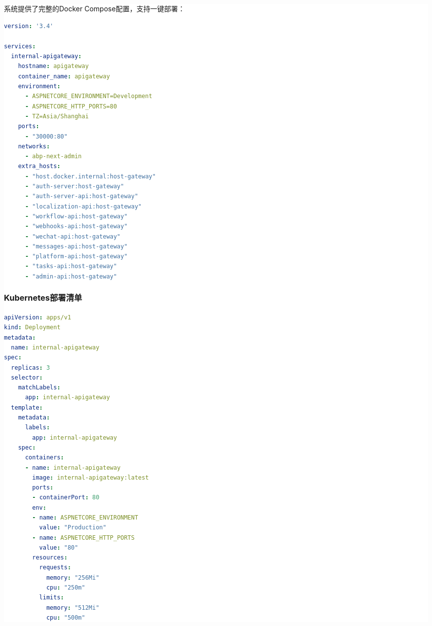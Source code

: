 系统提供了完整的Docker Compose配置，支持一键部署：

```yaml
version: '3.4'

services:
  internal-apigateway:
    hostname: apigateway
    container_name: apigateway
    environment:
      - ASPNETCORE_ENVIRONMENT=Development
      - ASPNETCORE_HTTP_PORTS=80
      - TZ=Asia/Shanghai
    ports:
      - "30000:80"
    networks:
      - abp-next-admin
    extra_hosts:
      - "host.docker.internal:host-gateway"
      - "auth-server:host-gateway"
      - "auth-server-api:host-gateway"
      - "localization-api:host-gateway"
      - "workflow-api:host-gateway"
      - "webhooks-api:host-gateway"
      - "wechat-api:host-gateway"
      - "messages-api:host-gateway"
      - "platform-api:host-gateway"
      - "tasks-api:host-gateway"
      - "admin-api:host-gateway"
```

### Kubernetes部署清单

```yaml
apiVersion: apps/v1
kind: Deployment
metadata:
  name: internal-apigateway
spec:
  replicas: 3
  selector:
    matchLabels:
      app: internal-apigateway
  template:
    metadata:
      labels:
        app: internal-apigateway
    spec:
      containers:
      - name: internal-apigateway
        image: internal-apigateway:latest
        ports:
        - containerPort: 80
        env:
        - name: ASPNETCORE_ENVIRONMENT
          value: "Production"
        - name: ASPNETCORE_HTTP_PORTS
          value: "80"
        resources:
          requests:
            memory: "256Mi"
            cpu: "250m"
          limits:
            memory: "512Mi"
            cpu: "500m"
```